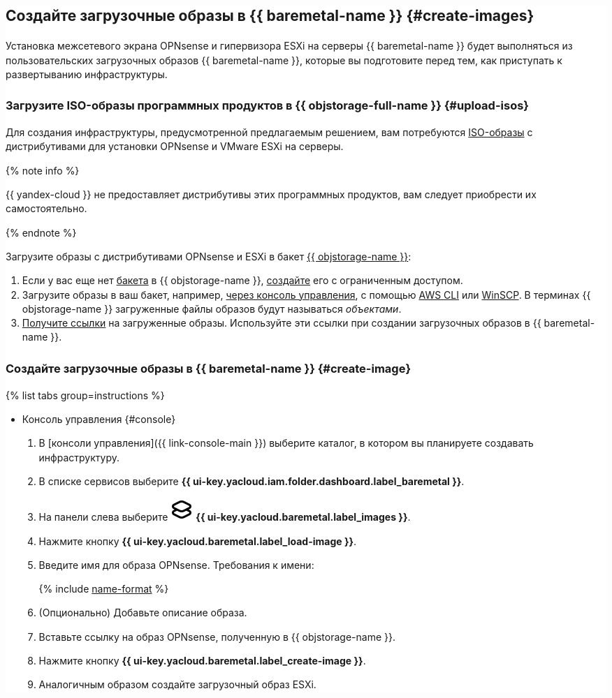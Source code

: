 ## Создайте загрузочные образы в {{ baremetal-name }} {#create-images}

Установка межсетевого экрана OPNsense и гипервизора ESXi на серверы {{ baremetal-name }} будет выполняться из пользовательских загрузочных образов {{ baremetal-name }}, которые вы подготовите перед тем, как приступать к развертыванию инфраструктуры.

### Загрузите ISO-образы программных продуктов в {{ objstorage-full-name }} {#upload-isos}

Для создания инфраструктуры, предусмотренной предлагаемым решением, вам потребуются [ISO-образы](https://ru.wikipedia.org/wiki/ISO-образ) с дистрибутивами для установки OPNsense и VMware ESXi на серверы.

{% note info %}

{{ yandex-cloud }} не предоставляет дистрибутивы этих программных продуктов, вам следует приобрести их самостоятельно.

{% endnote %}

Загрузите образы с дистрибутивами OPNsense и ESXi в бакет [{{ objstorage-name }}](../../storage/index.yaml):

1. Если у вас еще нет [бакета](../../storage/concepts/bucket.md) в {{ objstorage-name }}, [создайте](../../storage/operations/buckets/create.md) его с ограниченным доступом.
1. Загрузите образы в ваш бакет, например, [через консоль управления](../../storage/operations/objects/upload.md), с помощью [AWS CLI](../../storage/tools/aws-cli.md) или [WinSCP](../../storage/tools/winscp.md). В терминах {{ objstorage-name }} загруженные файлы образов будут называться _объектами_.
1. [Получите ссылки](../../storage/operations/objects/link-for-download.md) на загруженные образы. Используйте эти ссылки при создании загрузочных образов в {{ baremetal-name }}.

### Создайте загрузочные образы в {{ baremetal-name }} {#create-image}

{% list tabs group=instructions %}

- Консоль управления {#console}

  1. В [консоли управления]({{ link-console-main }}) выберите каталог, в котором вы планируете создавать инфраструктуру.
  1. В списке сервисов выберите **{{ ui-key.yacloud.iam.folder.dashboard.label_baremetal }}**.
  1. На панели слева выберите ![icon](../../_assets/console-icons/layers.svg) **{{ ui-key.yacloud.baremetal.label_images }}**.
  1. Нажмите кнопку **{{ ui-key.yacloud.baremetal.label_load-image }}**.
  1. Введите имя для образа OPNsense. Требования к имени:

       {% include [name-format](../../_includes/name-format.md) %}

  1. (Опционально) Добавьте описание образа.
  1. Вставьте ссылку на образ OPNsense, полученную в {{ objstorage-name }}.
  1. Нажмите кнопку **{{ ui-key.yacloud.baremetal.label_create-image }}**.
  1. Аналогичным образом создайте загрузочный образ ESXi.
